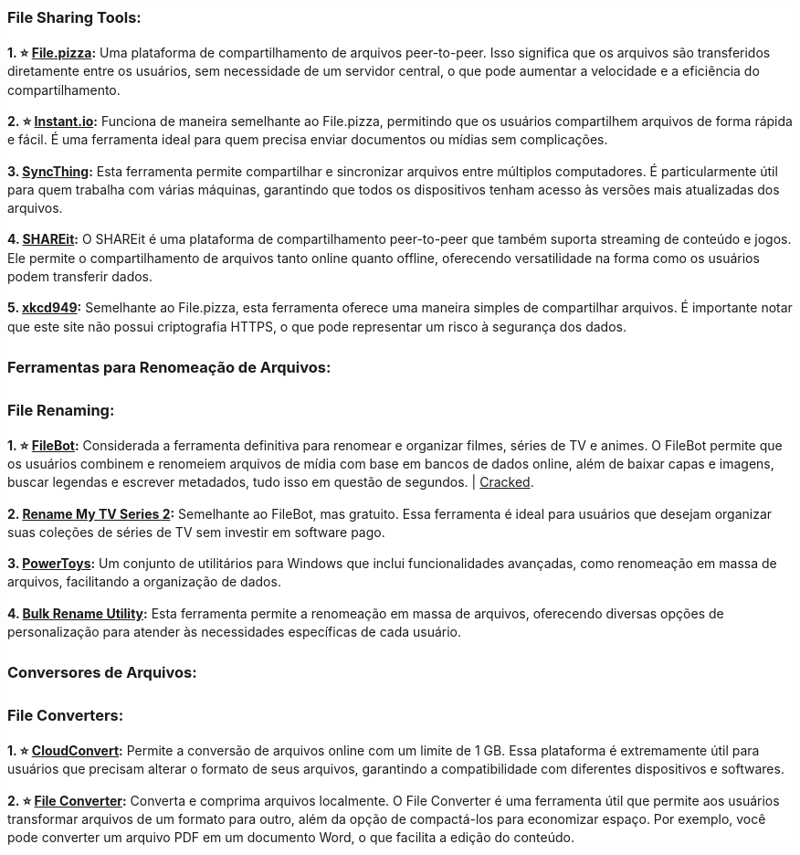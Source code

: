 ### File Sharing Tools:

**1. ⭐ [File.pizza](https://file.pizza/):** Uma plataforma de compartilhamento de arquivos peer-to-peer. Isso significa que os arquivos são transferidos diretamente entre os usuários, sem necessidade de um servidor central, o que pode aumentar a velocidade e a eficiência do compartilhamento.

**2. ⭐ [Instant.io](https://instant.io/):** Funciona de maneira semelhante ao File.pizza, permitindo que os usuários compartilhem arquivos de forma rápida e fácil. É uma ferramenta ideal para quem precisa enviar documentos ou mídias sem complicações.

**3. [SyncThing](https://syncthing.net/):** Esta ferramenta permite compartilhar e sincronizar arquivos entre múltiplos computadores. É particularmente útil para quem trabalha com várias máquinas, garantindo que todos os dispositivos tenham acesso às versões mais atualizadas dos arquivos.

**4. [SHAREit](https://play.google.com/store/apps/details?id=com.lenovo.anyshare.gps&hl=en&gl=US):** O SHAREit é uma plataforma de compartilhamento peer-to-peer que também suporta streaming de conteúdo e jogos. Ele permite o compartilhamento de arquivos tanto online quanto offline, oferecendo versatilidade na forma como os usuários podem transferir dados.

**5. [xkcd949](http://xkcd949.com/):** Semelhante ao File.pizza, esta ferramenta oferece uma maneira simples de compartilhar arquivos. É importante notar que este site não possui criptografia HTTPS, o que pode representar um risco à segurança dos dados.

### Ferramentas para Renomeação de Arquivos:

### File Renaming:

**1. ⭐ [FileBot](https://www.filebot.net/):** Considerada a ferramenta definitiva para renomear e organizar filmes, séries de TV e animes. O FileBot permite que os usuários combinem e renomeiem arquivos de mídia com base em bancos de dados online, além de baixar capas e imagens, buscar legendas e escrever metadados, tudo isso em questão de segundos. | [Cracked](https://www.mediafire.com/file/d7e9ctdnzc971pb/FileBot_4.9.6-portable.rar/file).

**2. [Rename My TV Series 2](https://www.tweaking4all.com/home-theatre/rename-my-tv-series-v2/):** Semelhante ao FileBot, mas gratuito. Essa ferramenta é ideal para usuários que desejam organizar suas coleções de séries de TV sem investir em software pago.

**3. [PowerToys](https://docs.microsoft.com/en-us/windows/powertoys/):** Um conjunto de utilitários para Windows que inclui funcionalidades avançadas, como renomeação em massa de arquivos, facilitando a organização de dados.

**4. [Bulk Rename Utility](https://www.bulkrenameutility.co.uk/):** Esta ferramenta permite a renomeação em massa de arquivos, oferecendo diversas opções de personalização para atender às necessidades específicas de cada usuário.

### Conversores de Arquivos:

### File Converters:

**1. ⭐ [CloudConvert](https://cloudconvert.com/):** Permite a conversão de arquivos online com um limite de 1 GB. Essa plataforma é extremamente útil para usuários que precisam alterar o formato de seus arquivos, garantindo a compatibilidade com diferentes dispositivos e softwares.

**2. ⭐ [File Converter](https://file-converter.org/):** Converta e comprima arquivos localmente. O File Converter é uma ferramenta útil que permite aos usuários transformar arquivos de um formato para outro, além da opção de compactá-los para economizar espaço. Por exemplo, você pode converter um arquivo PDF em um documento Word, o que facilita a edição do conteúdo.
